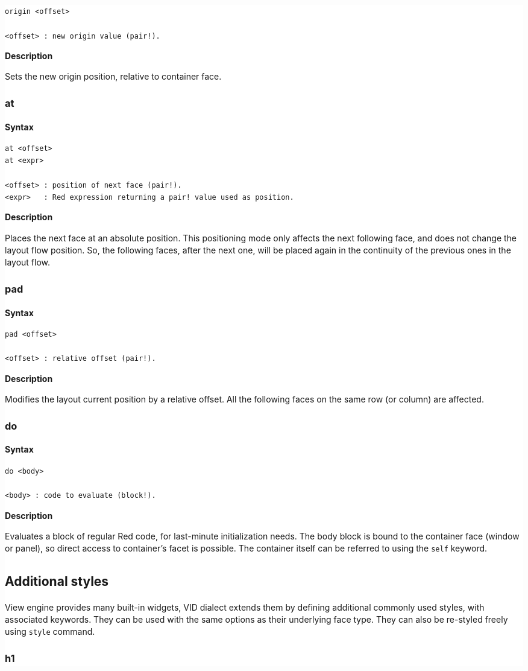     origin <offset>
    
    <offset> : new origin value (pair!).

**Description**

Sets the new origin position, relative to container face.

### at

**Syntax**

    at <offset>
    at <expr>
    
    <offset> : position of next face (pair!).
    <expr>   : Red expression returning a pair! value used as position.

**Description**

Places the next face at an absolute position. This positioning mode only affects the next following face, and does not change the layout flow position. So, the following faces, after the next one, will be placed again in the continuity of the previous ones in the layout flow.

### pad

**Syntax**

    pad <offset>
    
    <offset> : relative offset (pair!).

**Description**

Modifies the layout current position by a relative offset. All the following faces on the same row (or column) are affected.

### do

**Syntax**

    do <body>
    
    <body> : code to evaluate (block!).

**Description**

Evaluates a block of regular Red code, for last-minute initialization needs. The body block is bound to the container face (window or panel), so direct access to container’s facet is possible. The container itself can be referred to using the `self` keyword.

## Additional styles

View engine provides many built-in widgets, VID dialect extends them by defining additional commonly used styles, with associated keywords. They can be used with the same options as their underlying face type. They can also be re-styled freely using `style` command.

### h1
